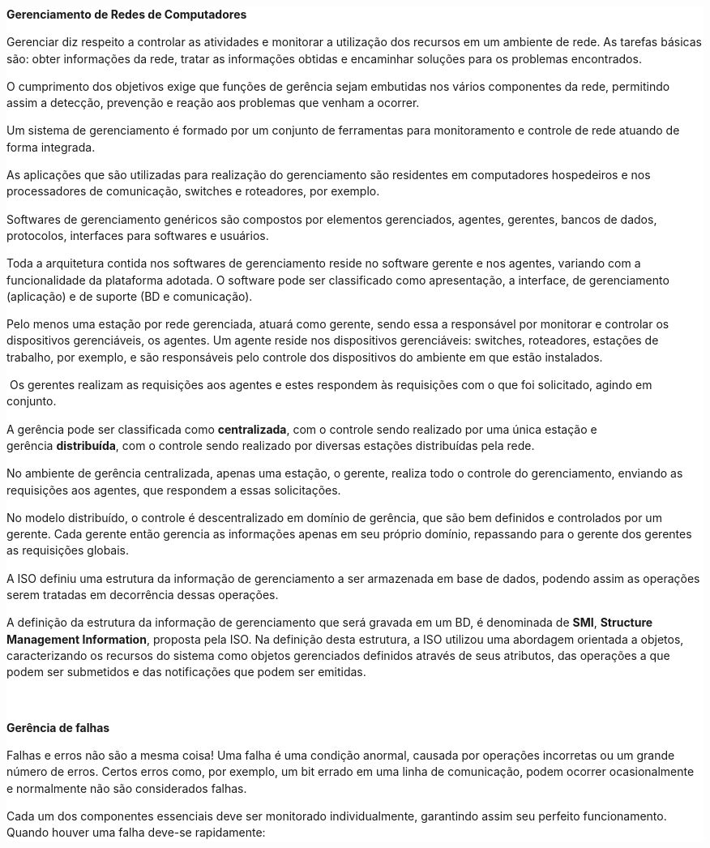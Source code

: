 **Gerenciamento de Redes de Computadores**

Gerenciar diz respeito a controlar as atividades e monitorar a utilização dos recursos em um ambiente de rede. As tarefas básicas são: obter informações da rede, tratar as informações obtidas e encaminhar soluções para os problemas encontrados.

O cumprimento dos objetivos exige que funções de gerência sejam embutidas nos vários componentes da rede, permitindo assim a detecção, prevenção e reação aos problemas que venham a ocorrer.

Um sistema de gerenciamento é formado por um conjunto de ferramentas para monitoramento e controle de rede atuando de forma integrada.

As aplicações que são utilizadas para realização do gerenciamento são residentes em computadores hospedeiros e nos processadores de comunicação, switches e roteadores, por exemplo. 

Softwares de gerenciamento genéricos são compostos por elementos gerenciados, agentes, gerentes, bancos de dados, protocolos, interfaces para softwares e usuários.

Toda a arquitetura contida nos softwares de gerenciamento reside no software gerente e nos agentes, variando com a funcionalidade da plataforma adotada. O software pode ser classificado como apresentação, a interface, de gerenciamento (aplicação) e de suporte (BD e comunicação).

Pelo menos uma estação por rede gerenciada, atuará como gerente, sendo essa a responsável por monitorar e controlar os dispositivos gerenciáveis, os agentes. Um agente reside nos dispositivos gerenciáveis: switches, roteadores, estações de trabalho, por exemplo, e são responsáveis pelo controle dos dispositivos do ambiente em que estão instalados.

 Os gerentes realizam as requisições aos agentes e estes respondem às requisições com o que foi solicitado, agindo em conjunto.

A gerência pode ser classificada como **centralizada**, com o controle sendo realizado por uma única estação e gerência **distribuída**, com o controle sendo realizado por diversas estações distribuídas pela rede.

No ambiente de gerência centralizada, apenas uma estação, o gerente, realiza todo o controle do gerenciamento, enviando as requisições aos agentes, que respondem a essas solicitações.

No modelo distribuído, o controle é descentralizado em domínio de gerência, que são bem definidos e controlados por um gerente. Cada gerente então gerencia as informações apenas em seu próprio domínio, repassando para o gerente dos gerentes as requisições globais.

A ISO definiu uma estrutura da informação de gerenciamento a ser armazenada em base de dados, podendo assim as operações serem tratadas em decorrência dessas operações. 

A definição da estrutura da informação de gerenciamento que será gravada em um BD, é denominada de **SMI**, **Structure Management Information**, proposta pela ISO. Na definição desta estrutura, a ISO utilizou uma abordagem orientada a objetos, caracterizando os recursos do sistema como objetos gerenciados definidos através de seus atributos, das operações a que podem ser submetidos e das notificações que podem ser emitidas.

​  

**Gerência de falhas**

Falhas e erros não são a mesma coisa! Uma falha é uma condição anormal, causada por operações incorretas ou um grande número de erros. Certos erros como, por exemplo, um bit errado em uma linha de comunicação, podem ocorrer ocasionalmente e normalmente não são considerados falhas.

Cada um dos componentes essenciais deve ser monitorado individualmente, garantindo assim seu perfeito funcionamento. Quando houver uma falha deve-se rapidamente:
